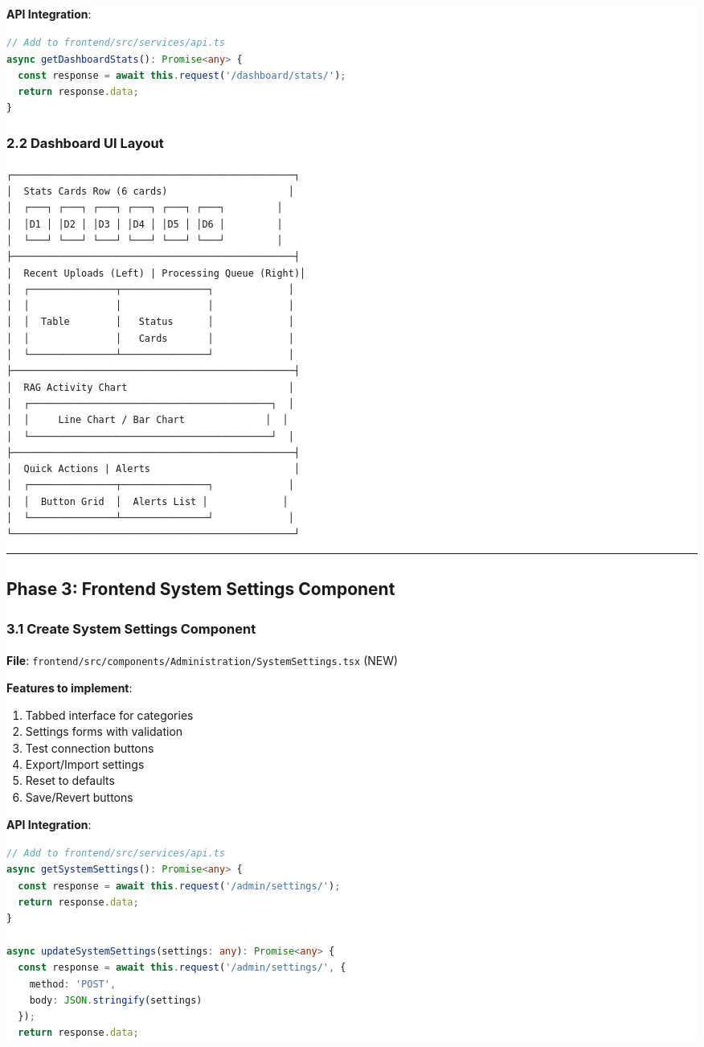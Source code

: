 **API Integration**:
```typescript
// Add to frontend/src/services/api.ts
async getDashboardStats(): Promise<any> {
  const response = await this.request('/dashboard/stats/');
  return response.data;
}
```

### 2.2 Dashboard UI Layout
```
┌─────────────────────────────────────────────────┐
│  Stats Cards Row (6 cards)                     │
│  ┌───┐ ┌───┐ ┌───┐ ┌───┐ ┌───┐ ┌───┐         │
│  │D1 │ │D2 │ │D3 │ │D4 │ │D5 │ │D6 │         │
│  └───┘ └───┘ └───┘ └───┘ └───┘ └───┘         │
├─────────────────────────────────────────────────┤
│  Recent Uploads (Left) | Processing Queue (Right)│
│  ┌───────────────┬───────────────┐             │
│  │               │               │             │
│  │  Table        │   Status      │             │
│  │               │   Cards       │             │
│  └───────────────┴───────────────┘             │
├─────────────────────────────────────────────────┤
│  RAG Activity Chart                            │
│  ┌──────────────────────────────────────────┐  │
│  │     Line Chart / Bar Chart              │  │
│  └──────────────────────────────────────────┘  │
├─────────────────────────────────────────────────┤
│  Quick Actions | Alerts                         │
│  ┌───────────────┬───────────────┐             │
│  │  Button Grid  │  Alerts List │             │
│  └───────────────┴───────────────┘             │
└─────────────────────────────────────────────────┘
```

---

## Phase 3: Frontend System Settings Component

### 3.1 Create System Settings Component
**File**: `frontend/src/components/Administration/SystemSettings.tsx` (NEW)

**Features to implement**:
1. Tabbed interface for categories
2. Settings forms with validation
3. Test connection buttons
4. Export/Import settings
5. Reset to defaults
6. Save/Revert buttons

**API Integration**:
```typescript
// Add to frontend/src/services/api.ts
async getSystemSettings(): Promise<any> {
  const response = await this.request('/admin/settings/');
  return response.data;
}

async updateSystemSettings(settings: any): Promise<any> {
  const response = await this.request('/admin/settings/', {
    method: 'POST',
    body: JSON.stringify(settings)
  });
  return response.data;
```